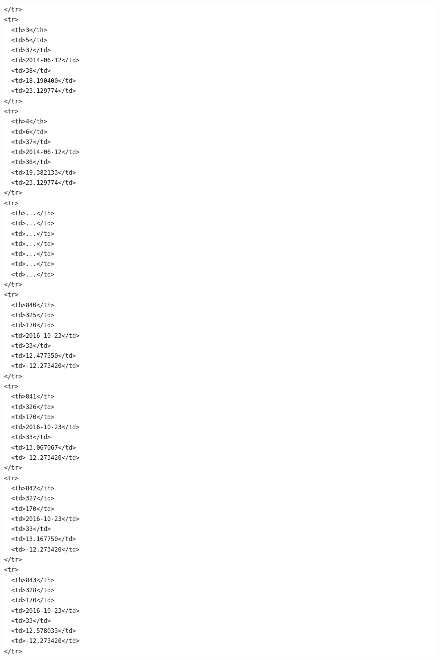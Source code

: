     </tr>
    <tr>
      <th>3</th>
      <td>5</td>
      <td>37</td>
      <td>2014-06-12</td>
      <td>38</td>
      <td>18.190400</td>
      <td>23.129774</td>
    </tr>
    <tr>
      <th>4</th>
      <td>6</td>
      <td>37</td>
      <td>2014-06-12</td>
      <td>38</td>
      <td>19.382133</td>
      <td>23.129774</td>
    </tr>
    <tr>
      <th>...</th>
      <td>...</td>
      <td>...</td>
      <td>...</td>
      <td>...</td>
      <td>...</td>
      <td>...</td>
    </tr>
    <tr>
      <th>840</th>
      <td>325</td>
      <td>170</td>
      <td>2016-10-23</td>
      <td>33</td>
      <td>12.477350</td>
      <td>-12.273420</td>
    </tr>
    <tr>
      <th>841</th>
      <td>326</td>
      <td>170</td>
      <td>2016-10-23</td>
      <td>33</td>
      <td>13.067067</td>
      <td>-12.273420</td>
    </tr>
    <tr>
      <th>842</th>
      <td>327</td>
      <td>170</td>
      <td>2016-10-23</td>
      <td>33</td>
      <td>13.167750</td>
      <td>-12.273420</td>
    </tr>
    <tr>
      <th>843</th>
      <td>328</td>
      <td>170</td>
      <td>2016-10-23</td>
      <td>33</td>
      <td>12.578033</td>
      <td>-12.273420</td>
    </tr>